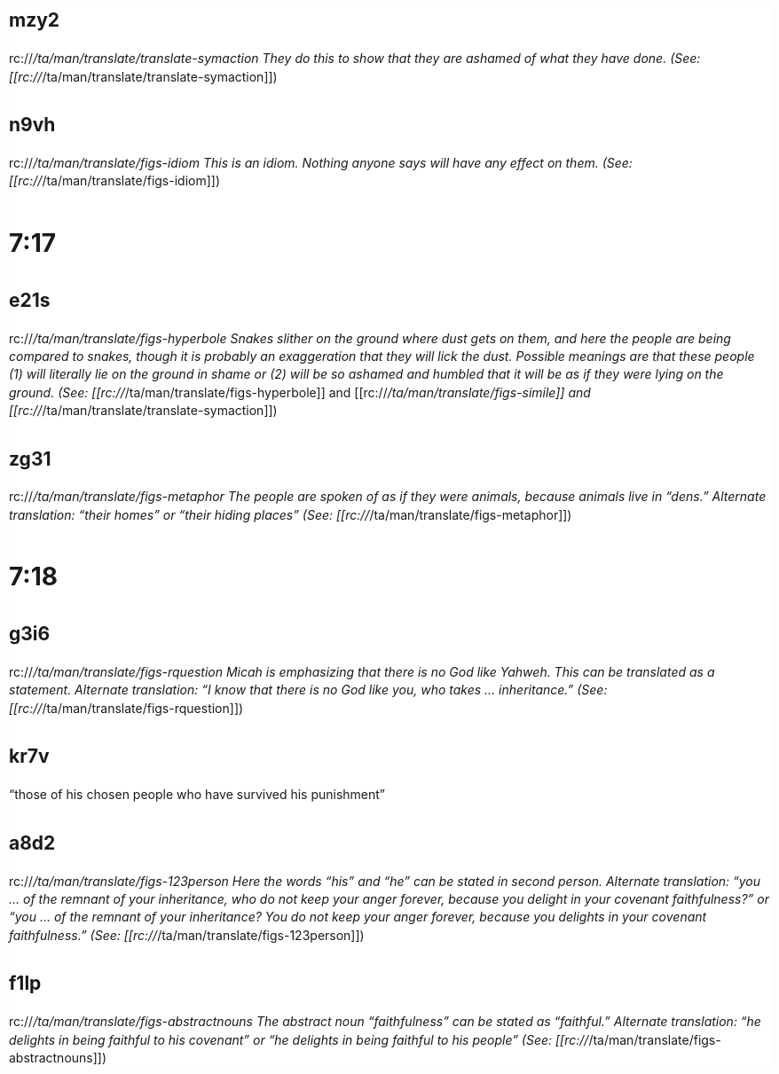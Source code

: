 ## mzy2
rc://*/ta/man/translate/translate-symaction
They do this to show that they are ashamed of what they have done. (See: [[rc://*/ta/man/translate/translate-symaction]])

## n9vh
rc://*/ta/man/translate/figs-idiom
This is an idiom. Nothing anyone says will have any effect on them. (See: [[rc://*/ta/man/translate/figs-idiom]])

# 7:17
## e21s
rc://*/ta/man/translate/figs-hyperbole
Snakes slither on the ground where dust gets on them, and here the people are being compared to snakes, though it is probably an exaggeration that they will lick the dust. Possible meanings are that these people (1) will literally lie on the ground in shame or (2) will be so ashamed and humbled that it will be as if they were lying on the ground. (See: [[rc://*/ta/man/translate/figs-hyperbole]] and [[rc://*/ta/man/translate/figs-simile]] and [[rc://*/ta/man/translate/translate-symaction]])

## zg31
rc://*/ta/man/translate/figs-metaphor
The people are spoken of as if they were animals, because animals live in “dens.” Alternate translation: “their homes” or “their hiding places” (See: [[rc://*/ta/man/translate/figs-metaphor]])

# 7:18
## g3i6
rc://*/ta/man/translate/figs-rquestion
Micah is emphasizing that there is no God like Yahweh. This can be translated as a statement. Alternate translation: “I know that there is no God like you, who takes … inheritance.” (See: [[rc://*/ta/man/translate/figs-rquestion]])

## kr7v
“those of his chosen people who have survived his punishment”

## a8d2
rc://*/ta/man/translate/figs-123person
Here the words “his” and “he” can be stated in second person. Alternate translation: “you … of the remnant of your inheritance, who do not keep your anger forever, because you delight in your covenant faithfulness?” or “you … of the remnant of your inheritance? You do not keep your anger forever, because you delights in your covenant faithfulness.” (See: [[rc://*/ta/man/translate/figs-123person]])

## f1lp
rc://*/ta/man/translate/figs-abstractnouns
The abstract noun “faithfulness” can be stated as “faithful.” Alternate translation: “he delights in being faithful to his covenant” or “he delights in being faithful to his people” (See: [[rc://*/ta/man/translate/figs-abstractnouns]])
